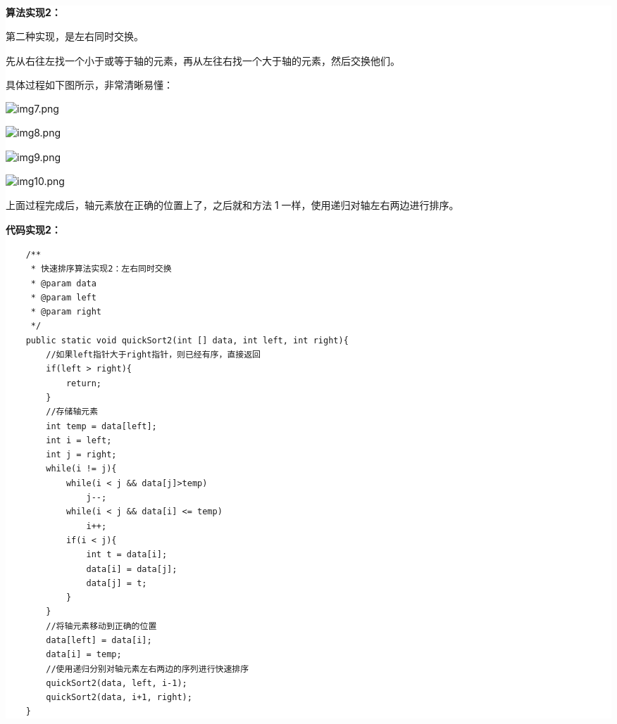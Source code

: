 **算法实现2：**

第二种实现，是左右同时交换。

先从右往左找一个小于或等于轴的元素，再从左往右找一个大于轴的元素，然后交换他们。

具体过程如下图所示，非常清晰易懂：

![img7.png](https://i.loli.net/2019/08/29/WZwQyTMlvXh3igG.jpg)

![img8.png](https://i.loli.net/2019/08/29/jsu18adweGP2RgJ.jpg)

![img9.png](https://i.loli.net/2019/08/29/KvVwtNAhl164y9E.jpg)

![img10.png](https://i.loli.net/2019/08/29/Tz3rAgDCFLx9owH.jpg)

上面过程完成后，轴元素放在正确的位置上了，之后就和方法 1 一样，使用递归对轴左右两边进行排序。

**代码实现2：**

```	
	/**
	 * 快速排序算法实现2：左右同时交换
	 * @param data
	 * @param left
	 * @param right
	 */
	public static void quickSort2(int [] data, int left, int right){
		//如果left指针大于right指针，则已经有序，直接返回
		if(left > right){
			return;
		}
		//存储轴元素
		int temp = data[left];
		int i = left;
		int j = right;
		while(i != j){
			while(i < j && data[j]>temp)
				j--;
			while(i < j && data[i] <= temp)
				i++;
			if(i < j){
				int t = data[i];
				data[i] = data[j];
				data[j] = t;
			}
		}
		//将轴元素移动到正确的位置
		data[left] = data[i];
		data[i] = temp;
		//使用递归分别对轴元素左右两边的序列进行快速排序
		quickSort2(data, left, i-1);
		quickSort2(data, i+1, right);
	}
```
